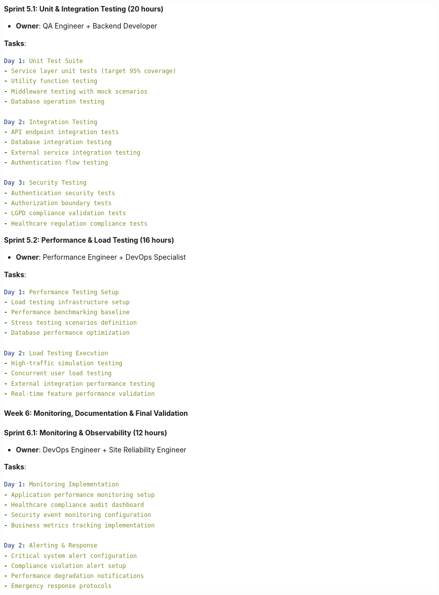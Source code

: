 **Sprint 5.1: Unit & Integration Testing (20 hours)**

- **Owner**: QA Engineer + Backend Developer

**Tasks**:

```yaml
Day 1: Unit Test Suite
- Service layer unit tests (target 95% coverage)
- Utility function testing
- Middleware testing with mock scenarios
- Database operation testing

Day 2: Integration Testing
- API endpoint integration tests
- Database integration testing
- External service integration testing
- Authentication flow testing

Day 3: Security Testing
- Authentication security tests
- Authorization boundary tests
- LGPD compliance validation tests
- Healthcare regulation compliance tests
```

**Sprint 5.2: Performance & Load Testing (16 hours)**

- **Owner**: Performance Engineer + DevOps Specialist

**Tasks**:

```yaml
Day 1: Performance Testing Setup
- Load testing infrastructure setup
- Performance benchmarking baseline
- Stress testing scenarios definition
- Database performance optimization

Day 2: Load Testing Execution
- High-traffic simulation testing
- Concurrent user load testing
- External integration performance testing
- Real-time feature performance validation
```

#### **Week 6: Monitoring, Documentation & Final Validation**

**Sprint 6.1: Monitoring & Observability (12 hours)**

- **Owner**: DevOps Engineer + Site Reliability Engineer

**Tasks**:

```yaml
Day 1: Monitoring Implementation
- Application performance monitoring setup
- Healthcare compliance audit dashboard
- Security event monitoring configuration
- Business metrics tracking implementation

Day 2: Alerting & Response
- Critical system alert configuration
- Compliance violation alert setup
- Performance degradation notifications
- Emergency response protocols
```
